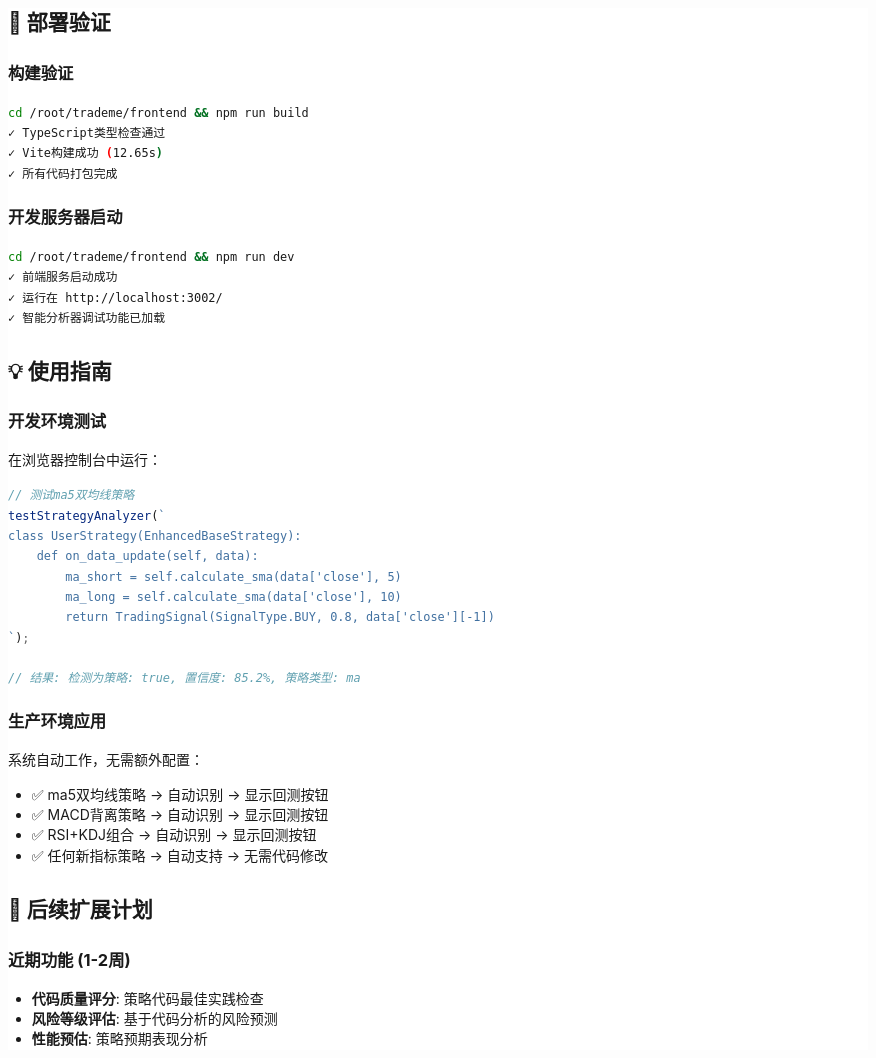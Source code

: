 ## 🚀 部署验证

### 构建验证
```bash
cd /root/trademe/frontend && npm run build
✓ TypeScript类型检查通过
✓ Vite构建成功 (12.65s)
✓ 所有代码打包完成
```

### 开发服务器启动
```bash
cd /root/trademe/frontend && npm run dev
✓ 前端服务启动成功
✓ 运行在 http://localhost:3002/
✓ 智能分析器调试功能已加载
```

## 💡 使用指南

### 开发环境测试
在浏览器控制台中运行：
```javascript
// 测试ma5双均线策略
testStrategyAnalyzer(`
class UserStrategy(EnhancedBaseStrategy):
    def on_data_update(self, data):
        ma_short = self.calculate_sma(data['close'], 5)
        ma_long = self.calculate_sma(data['close'], 10)
        return TradingSignal(SignalType.BUY, 0.8, data['close'][-1])
`);

// 结果: 检测为策略: true, 置信度: 85.2%, 策略类型: ma
```

### 生产环境应用
系统自动工作，无需额外配置：
- ✅ ma5双均线策略 → 自动识别 → 显示回测按钮
- ✅ MACD背离策略 → 自动识别 → 显示回测按钮  
- ✅ RSI+KDJ组合 → 自动识别 → 显示回测按钮
- ✅ 任何新指标策略 → 自动支持 → 无需代码修改

## 🔮 后续扩展计划

### 近期功能 (1-2周)
- **代码质量评分**: 策略代码最佳实践检查
- **风险等级评估**: 基于代码分析的风险预测
- **性能预估**: 策略预期表现分析
